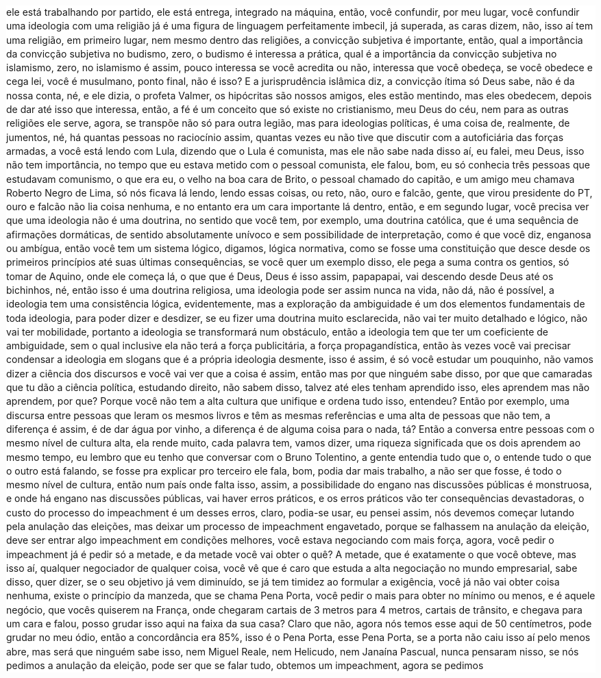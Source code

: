 ele está trabalhando por partido, ele está entrega, integrado na máquina, então, você confundir, por meu lugar, você confundir uma ideologia com uma religião já é uma figura de linguagem perfeitamente imbecil, já superada, as caras dizem, não, isso aí tem uma religião, em primeiro lugar, nem mesmo dentro das religiões, a convicção subjetiva é importante, então, qual a importância da convicção subjetiva no budismo, zero, o budismo é interessa a prática, qual é a importância da convicção subjetiva no islamismo, zero, no islamismo é assim, pouco interessa se você acredita ou não, interessa que você obedeça, se você obedece e cega lei, você é musulmano, ponto final, não é isso? E a jurisprudência islâmica diz, a convicção ítima só Deus sabe, não é da nossa conta, né, e ele dizia, o profeta Valmer, os hipócritas são nossos amigos, eles estão mentindo, mas eles obedecem, depois de dar até isso que interessa, então, a fé é um conceito que só existe no cristianismo, meu Deus do céu, nem para as outras religiões ele serve, agora, se transpõe não só para outra legião, mas para ideologias políticas, é uma coisa de, realmente, de jumentos, né, há quantas pessoas no raciocínio assim, quantas vezes eu não tive que discutir com a autoficiária das forças armadas, a você está lendo com Lula, dizendo que o Lula é comunista, mas ele não sabe nada disso aí, eu falei, meu Deus, isso não tem importância, no tempo que eu estava metido com o pessoal comunista, ele falou, bom, eu só conhecia três pessoas que estudavam comunismo, o que era eu, o velho na boa cara de Brito, o pessoal chamado do capitão, e um amigo meu chamava Roberto Negro de Lima, só nós ficava lá lendo, lendo essas coisas, ou reto, não, ouro e falcão, gente, que virou presidente do PT, ouro e falcão não lia coisa nenhuma, e no entanto era um cara importante lá dentro, então, e em segundo lugar, você precisa ver que uma ideologia não é uma doutrina, no sentido que você tem, por exemplo, uma doutrina católica, que é uma sequência de afirmações dormáticas, de sentido absolutamente unívoco e sem possibilidade de interpretação, como é que você diz, enganosa ou ambígua, então você tem um sistema lógico, digamos, lógica normativa, como se fosse uma constituição que desce desde os primeiros princípios até suas últimas consequências, se você quer um exemplo disso, ele pega a suma contra os gentios, só tomar de Aquino, onde ele começa lá, o que que é Deus, Deus é isso assim, papapapai, vai descendo desde Deus até os bichinhos, né, então isso é uma doutrina religiosa, uma ideologia pode ser assim nunca na vida, não dá, não é possível, a ideologia tem uma consistência lógica, evidentemente, mas a exploração da ambiguidade é um dos elementos fundamentais de toda ideologia, para poder dizer e desdizer, se eu fizer uma doutrina muito esclarecida, não vai ter muito detalhado e lógico, não vai ter mobilidade, portanto a ideologia se transformará num obstáculo, então a ideologia tem que ter um coeficiente de ambiguidade, sem o qual inclusive ela não terá a força publicitária, a força propagandística, então às vezes você vai precisar condensar a ideologia em slogans que é a própria ideologia desmente, isso é assim, é só você estudar um pouquinho, não vamos dizer a ciência dos discursos e você vai ver que a coisa é assim, então mas por que ninguém sabe disso, por que que camaradas que tu dão a ciência política, estudando direito, não sabem disso, talvez até eles tenham aprendido isso, eles aprendem mas não aprendem, por que? Porque você não tem a alta cultura que unifique e ordena tudo isso, entendeu? Então por exemplo, uma discursa entre pessoas que leram os mesmos livros e têm as mesmas referências e uma alta de pessoas que não tem, a diferença é assim, é de dar água por vinho, a diferença é de alguma coisa para o nada, tá? Então a conversa entre pessoas com o mesmo nível de cultura alta, ela rende muito, cada palavra tem, vamos dizer, uma riqueza significada que os dois aprendem ao mesmo tempo, eu lembro que eu tenho que conversar com o Bruno Tolentino, a gente entendia tudo que o, o entende tudo o que o outro está falando, se fosse pra explicar pro terceiro ele fala, bom, podia dar mais trabalho, a não ser que fosse, é todo o mesmo nível de cultura, então num país onde falta isso, assim, a possibilidade do engano nas discussões públicas é monstruosa, e onde há engano nas discussões públicas, vai haver erros práticos, e os erros práticos vão ter consequências devastadoras, o custo do processo do impeachment é um desses erros, claro, podia-se usar, eu pensei assim, nós devemos começar lutando pela anulação das eleições, mas deixar um processo de impeachment engavetado, porque se falhassem na anulação da eleição, deve ser entrar algo impeachment em condições melhores, você estava negociando com mais força, agora, você pedir o impeachment já é pedir só a metade, e da metade você vai obter o quê? A metade, que é exatamente o que você obteve, mas isso aí, qualquer negociador de qualquer coisa, você vê que é caro que estuda a alta negociação no mundo empresarial, sabe disso, quer dizer, se o seu objetivo já vem diminuído, se já tem timidez ao formular a exigência, você já não vai obter coisa nenhuma, existe o princípio da manzeda, que se chama Pena Porta, você pedir o mais para obter no mínimo ou menos, e é aquele negócio, que vocês quiserem na França, onde chegaram cartais de 3 metros para 4 metros, cartais de trânsito, e chegava para um cara e falou, posso grudar isso aqui na faixa da sua casa? Claro que não, agora nós temos esse aqui de 50 centímetros, pode grudar no meu ódio, então a concordância era 85%, isso é o Pena Porta, esse Pena Porta, se a porta não caiu isso aí pelo menos abre, mas será que ninguém sabe isso, nem Miguel Reale, nem Helicudo, nem Janaína Pascual, nunca pensaram nisso, se nós pedimos a anulação da eleição, pode ser que se falar tudo, obtemos um impeachment, agora se pedimos